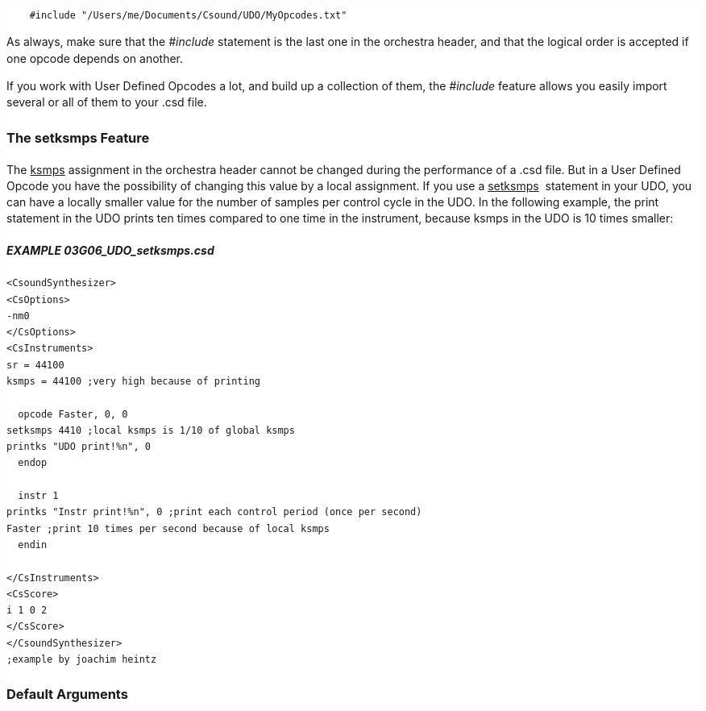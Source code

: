         #include "/Users/me/Documents/Csound/UDO/MyOpcodes.txt"

As always, make sure that the _#include_ statement is the last one in
the orchestra header, and that the logical order is accepted if one
opcode depends on another.

If you work with User Defined Opcodes a lot, and build up a collection
of them, the _#include_ feature allows you easily import several or all
of them to your .csd file.

### The setksmps Feature

The [ksmps](http://www.csound.com/docs/manual/ksmps.html) assignment
in the orchestra header cannot be changed during the
performance of a .csd file. But in a User Defined Opcode you have the
possibility of changing this value by a local assignment. If you
use a [setksmps](http://www.csound.com/docs/manual/setksmps.html)
&nbsp;statement in your UDO, you can have a locally smaller value for the
number of samples per control cycle in the UDO. In the following
example, the print statement in the UDO prints ten times compared to one
time in the instrument, because ksmps in the UDO is 10 times smaller:

#### **_EXAMPLE 03G06_UDO_setksmps.csd_**

```csound
<CsoundSynthesizer>
<CsOptions>
-nm0
</CsOptions>
<CsInstruments>
sr = 44100
ksmps = 44100 ;very high because of printing

  opcode Faster, 0, 0
setksmps 4410 ;local ksmps is 1/10 of global ksmps
printks "UDO print!%n", 0
  endop

  instr 1
printks "Instr print!%n", 0 ;print each control period (once per second)
Faster ;print 10 times per second because of local ksmps
  endin

</CsInstruments>
<CsScore>
i 1 0 2
</CsScore>
</CsoundSynthesizer>
;example by joachim heintz
```

### Default Arguments
